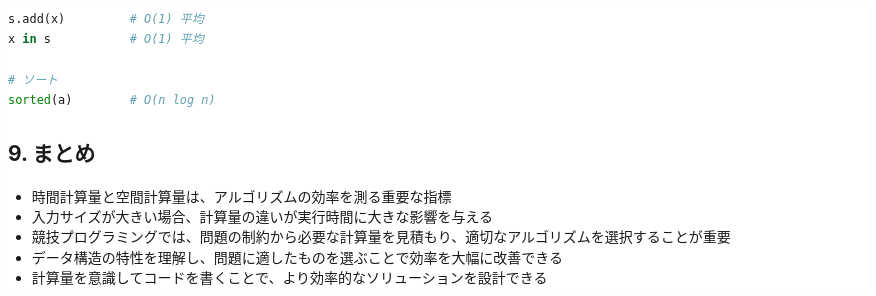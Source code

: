 ```python
s.add(x)         # O(1) 平均
x in s           # O(1) 平均

# ソート
sorted(a)        # O(n log n)
```

## 9. まとめ

- 時間計算量と空間計算量は、アルゴリズムの効率を測る重要な指標
- 入力サイズが大きい場合、計算量の違いが実行時間に大きな影響を与える
- 競技プログラミングでは、問題の制約から必要な計算量を見積もり、適切なアルゴリズムを選択することが重要
- データ構造の特性を理解し、問題に適したものを選ぶことで効率を大幅に改善できる
- 計算量を意識してコードを書くことで、より効率的なソリューションを設計できる
